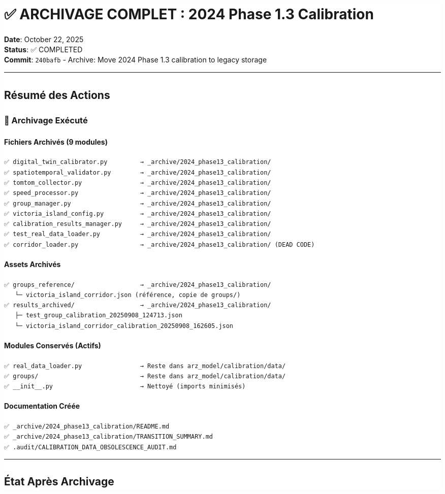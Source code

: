 # ✅ ARCHIVAGE COMPLET : 2024 Phase 1.3 Calibration

**Date**: October 22, 2025  
**Status**: ✅ COMPLETED  
**Commit**: `240bafb` - Archive: Move 2024 Phase 1.3 calibration to legacy storage

---

## Résumé des Actions

### 🔄 Archivage Exécuté

#### Fichiers Archivés (9 modules)
```
✅ digital_twin_calibrator.py         → _archive/2024_phase13_calibration/
✅ spatiotemporal_validator.py        → _archive/2024_phase13_calibration/
✅ tomtom_collector.py                → _archive/2024_phase13_calibration/
✅ speed_processor.py                 → _archive/2024_phase13_calibration/
✅ group_manager.py                   → _archive/2024_phase13_calibration/
✅ victoria_island_config.py          → _archive/2024_phase13_calibration/
✅ calibration_results_manager.py     → _archive/2024_phase13_calibration/
✅ test_real_data_loader.py           → _archive/2024_phase13_calibration/
✅ corridor_loader.py                 → _archive/2024_phase13_calibration/ (DEAD CODE)
```

#### Assets Archivés
```
✅ groups_reference/                  → _archive/2024_phase13_calibration/
   └─ victoria_island_corridor.json (référence, copie de groups/)
✅ results_archived/                  → _archive/2024_phase13_calibration/
   ├─ test_group_calibration_20250908_124713.json
   └─ victoria_island_corridor_calibration_20250908_162605.json
```

#### Modules Conservés (Actifs)
```
✅ real_data_loader.py                → Reste dans arz_model/calibration/data/
✅ groups/                            → Reste dans arz_model/calibration/data/
✅ __init__.py                        → Nettoyé (imports minimisés)
```

#### Documentation Créée
```
✅ _archive/2024_phase13_calibration/README.md
✅ _archive/2024_phase13_calibration/TRANSITION_SUMMARY.md
✅ .audit/CALIBRATION_DATA_OBSOLESCENCE_AUDIT.md
```

---

## État Après Archivage
